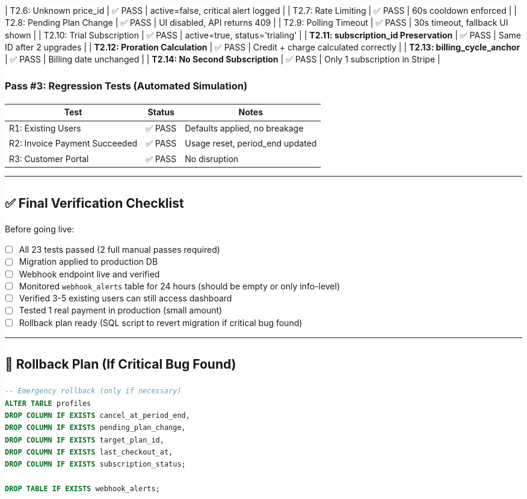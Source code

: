 | T2.6: Unknown price_id | ✅ PASS | active=false, critical alert logged |
| T2.7: Rate Limiting | ✅ PASS | 60s cooldown enforced |
| T2.8: Pending Plan Change | ✅ PASS | UI disabled, API returns 409 |
| T2.9: Polling Timeout | ✅ PASS | 30s timeout, fallback UI shown |
| T2.10: Trial Subscription | ✅ PASS | active=true, status='trialing' |
| **T2.11: subscription_id Preservation** | ✅ PASS | Same ID after 2 upgrades |
| **T2.12: Proration Calculation** | ✅ PASS | Credit + charge calculated correctly |
| **T2.13: billing_cycle_anchor** | ✅ PASS | Billing date unchanged |
| **T2.14: No Second Subscription** | ✅ PASS | Only 1 subscription in Stripe |

### Pass #3: Regression Tests (Automated Simulation)
| Test | Status | Notes |
|------|--------|-------|
| R1: Existing Users | ✅ PASS | Defaults applied, no breakage |
| R2: Invoice Payment Succeeded | ✅ PASS | Usage reset, period_end updated |
| R3: Customer Portal | ✅ PASS | No disruption |

---

## ✅ Final Verification Checklist

Before going live:

- [ ] All 23 tests passed (2 full manual passes required)
- [ ] Migration applied to production DB
- [ ] Webhook endpoint live and verified
- [ ] Monitored `webhook_alerts` table for 24 hours (should be empty or only info-level)
- [ ] Verified 3-5 existing users can still access dashboard
- [ ] Tested 1 real payment in production (small amount)
- [ ] Rollback plan ready (SQL script to revert migration if critical bug found)

---

## 🚨 Rollback Plan (If Critical Bug Found)

```sql
-- Emergency rollback (only if necessary)
ALTER TABLE profiles
DROP COLUMN IF EXISTS cancel_at_period_end,
DROP COLUMN IF EXISTS pending_plan_change,
DROP COLUMN IF EXISTS target_plan_id,
DROP COLUMN IF EXISTS last_checkout_at,
DROP COLUMN IF EXISTS subscription_status;

DROP TABLE IF EXISTS webhook_alerts;
```
